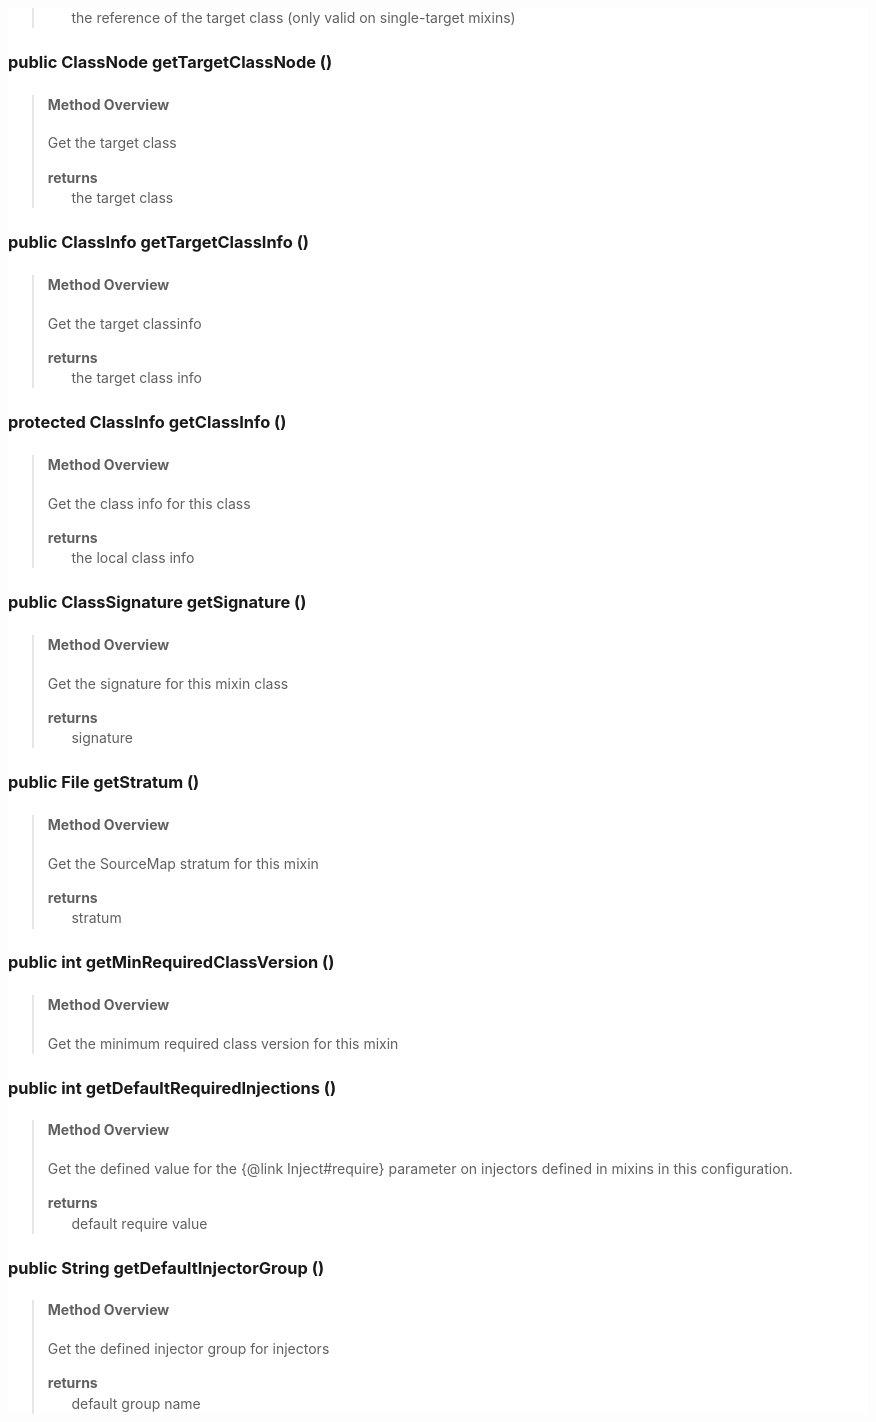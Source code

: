 >&nbsp;&nbsp;&nbsp;&nbsp;&nbsp;&nbsp;the reference of the target class (only valid on single-target
      mixins)
>
### public ClassNode getTargetClassNode () ###
>#### Method Overview ####
>Get the target class
>
>**returns**<br />
>&nbsp;&nbsp;&nbsp;&nbsp;&nbsp;&nbsp;the target class
>
### public ClassInfo getTargetClassInfo () ###
>#### Method Overview ####
>Get the target classinfo
>
>**returns**<br />
>&nbsp;&nbsp;&nbsp;&nbsp;&nbsp;&nbsp;the target class info
>
### protected ClassInfo getClassInfo () ###
>#### Method Overview ####
>Get the class info for this class
>
>**returns**<br />
>&nbsp;&nbsp;&nbsp;&nbsp;&nbsp;&nbsp;the local class info
>
### public ClassSignature getSignature () ###
>#### Method Overview ####
>Get the signature for this mixin class
>
>**returns**<br />
>&nbsp;&nbsp;&nbsp;&nbsp;&nbsp;&nbsp;signature
>
### public File getStratum () ###
>#### Method Overview ####
>Get the SourceMap stratum for this mixin
>
>**returns**<br />
>&nbsp;&nbsp;&nbsp;&nbsp;&nbsp;&nbsp;stratum
>
### public int getMinRequiredClassVersion () ###
>#### Method Overview ####
>Get the minimum required class version for this mixin
>
### public int getDefaultRequiredInjections () ###
>#### Method Overview ####
>Get the defined value for the {@link Inject#require} parameter on
 injectors defined in mixins in this configuration.
>
>**returns**<br />
>&nbsp;&nbsp;&nbsp;&nbsp;&nbsp;&nbsp;default require value
>
### public String getDefaultInjectorGroup () ###
>#### Method Overview ####
>Get the defined injector group for injectors
>
>**returns**<br />
>&nbsp;&nbsp;&nbsp;&nbsp;&nbsp;&nbsp;default group name
>